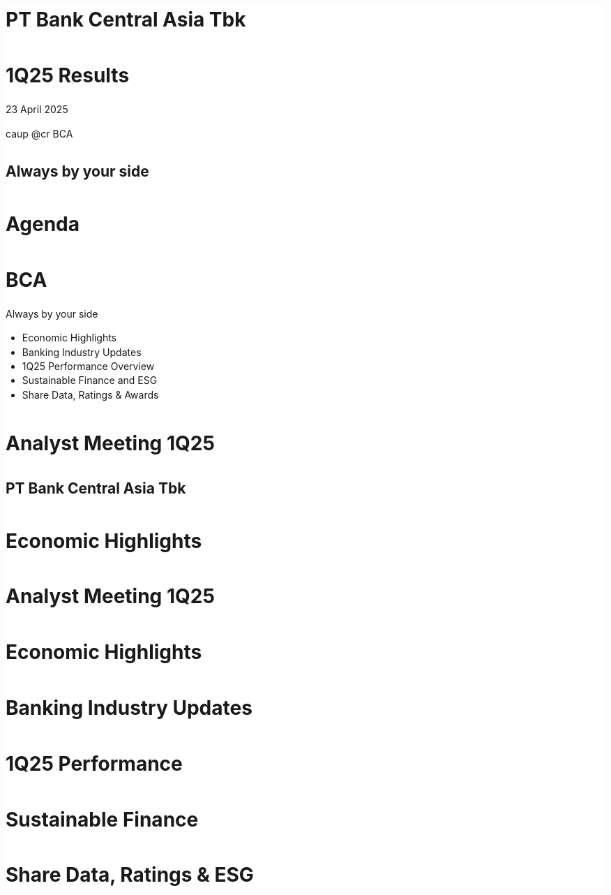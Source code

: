 # PT Bank Central Asia Tbk

# 1Q25 Results

23 April 2025

caup @cr BCA

Always by your side
---
# Agenda

# BCA

Always by your side

- Economic Highlights
- Banking Industry Updates
- 1Q25 Performance Overview
- Sustainable Finance and ESG
- Share Data, Ratings & Awards

# Analyst Meeting 1Q25

PT Bank Central Asia Tbk
---
# Economic Highlights

# Analyst Meeting 1Q25

# Economic Highlights

# Banking Industry Updates

# 1Q25 Performance

# Sustainable Finance

# Share Data, Ratings & ESG
